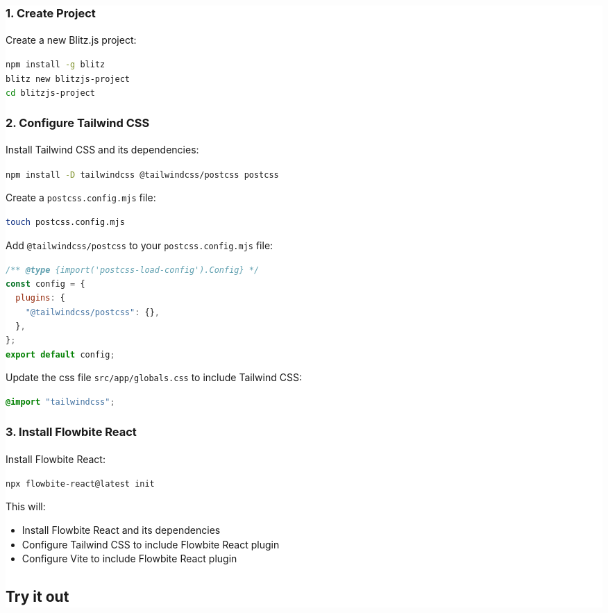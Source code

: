 ### 1. Create Project

Create a new Blitz.js project:

```bash
npm install -g blitz
blitz new blitzjs-project
cd blitzjs-project
```

### 2. Configure Tailwind CSS

Install Tailwind CSS and its dependencies:

```bash
npm install -D tailwindcss @tailwindcss/postcss postcss
```

Create a `postcss.config.mjs` file:

```bash
touch postcss.config.mjs
```

Add `@tailwindcss/postcss` to your `postcss.config.mjs` file:

```js
/** @type {import('postcss-load-config').Config} */
const config = {
  plugins: {
    "@tailwindcss/postcss": {},
  },
};
export default config;
```

Update the css file `src/app/globals.css` to include Tailwind CSS:

```css
@import "tailwindcss";
```

### 3. Install Flowbite React

Install Flowbite React:

```bash
npx flowbite-react@latest init
```

This will:

- Install Flowbite React and its dependencies
- Configure Tailwind CSS to include Flowbite React plugin
- Configure Vite to include Flowbite React plugin

## Try it out

